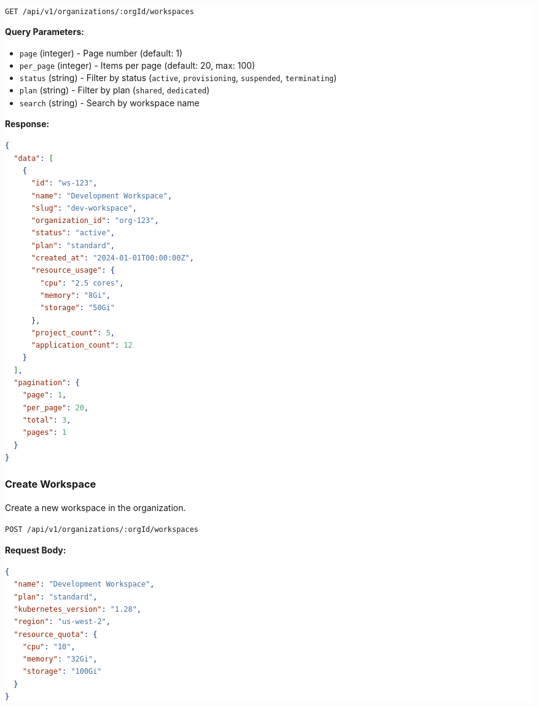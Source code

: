 ```http
GET /api/v1/organizations/:orgId/workspaces
```

**Query Parameters:**
- `page` (integer) - Page number (default: 1)
- `per_page` (integer) - Items per page (default: 20, max: 100)
- `status` (string) - Filter by status (`active`, `provisioning`, `suspended`, `terminating`)
- `plan` (string) - Filter by plan (`shared`, `dedicated`)
- `search` (string) - Search by workspace name

**Response:**
```json
{
  "data": [
    {
      "id": "ws-123",
      "name": "Development Workspace",
      "slug": "dev-workspace",
      "organization_id": "org-123",
      "status": "active",
      "plan": "standard",
      "created_at": "2024-01-01T00:00:00Z",
      "resource_usage": {
        "cpu": "2.5 cores",
        "memory": "8Gi",
        "storage": "50Gi"
      },
      "project_count": 5,
      "application_count": 12
    }
  ],
  "pagination": {
    "page": 1,
    "per_page": 20,
    "total": 3,
    "pages": 1
  }
}
```

### Create Workspace

Create a new workspace in the organization.

```http
POST /api/v1/organizations/:orgId/workspaces
```

**Request Body:**
```json
{
  "name": "Development Workspace",
  "plan": "standard",
  "kubernetes_version": "1.28",
  "region": "us-west-2",
  "resource_quota": {
    "cpu": "10",
    "memory": "32Gi",
    "storage": "100Gi"
  }
}
```
